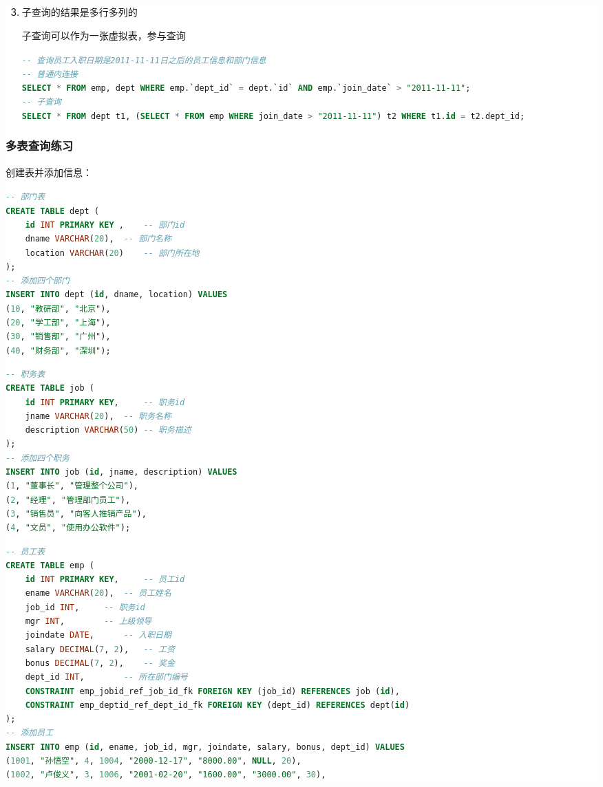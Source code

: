 3. 子查询的结果是多行多列的

   

   子查询可以作为一张虚拟表，参与查询

   ```sql
   -- 查询员工入职日期是2011-11-11日之后的员工信息和部门信息
   -- 普通内连接
   SELECT * FROM emp, dept WHERE emp.`dept_id` = dept.`id` AND emp.`join_date` > "2011-11-11";
   -- 子查询
   SELECT * FROM dept t1, (SELECT * FROM emp WHERE join_date > "2011-11-11") t2 WHERE t1.id = t2.dept_id;
   ```

### 多表查询练习



创建表并添加信息：

```sql
-- 部门表
CREATE TABLE dept (
	id INT PRIMARY KEY ,	-- 部门id
	dname VARCHAR(20), 	-- 部门名称
	location VARCHAR(20)	-- 部门所在地
);
-- 添加四个部门
INSERT INTO dept (id, dname, location) VALUES
(10, "教研部", "北京"),
(20, "学工部", "上海"), 
(30, "销售部", "广州"), 
(40, "财务部", "深圳");
```

```sql
-- 职务表
CREATE TABLE job (
	id INT PRIMARY KEY, 	-- 职务id
	jname VARCHAR(20), 	-- 职务名称
	description VARCHAR(50)	-- 职务描述
);
-- 添加四个职务
INSERT INTO job (id, jname, description) VALUES 
(1, "董事长", "管理整个公司"), 
(2, "经理", "管理部门员工"), 
(3, "销售员", "向客人推销产品"), 
(4, "文员", "使用办公软件");
```

```sql
-- 员工表
CREATE TABLE emp (
	id INT PRIMARY KEY, 	-- 员工id
	ename VARCHAR(20), 	-- 员工姓名
	job_id INT,		-- 职务id
	mgr INT, 		-- 上级领导
	joindate DATE, 		-- 入职日期
	salary DECIMAL(7, 2),	-- 工资
	bonus DECIMAL(7, 2), 	-- 奖金
	dept_id INT, 		-- 所在部门编号
	CONSTRAINT emp_jobid_ref_job_id_fk FOREIGN KEY (job_id) REFERENCES job (id), 
	CONSTRAINT emp_deptid_ref_dept_id_fk FOREIGN KEY (dept_id) REFERENCES dept(id)
);
-- 添加员工
INSERT INTO emp (id, ename, job_id, mgr, joindate, salary, bonus, dept_id) VALUES 
(1001, "孙悟空", 4, 1004, "2000-12-17", "8000.00", NULL, 20), 
(1002, "卢俊义", 3, 1006, "2001-02-20", "1600.00", "3000.00", 30), 
```